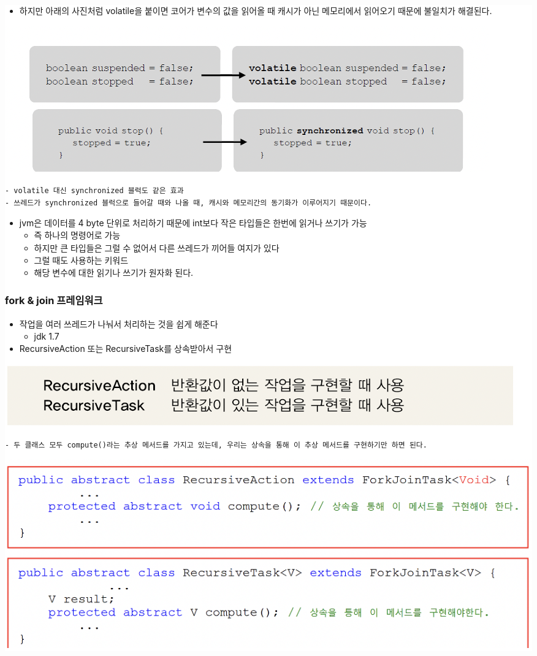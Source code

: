 - 하지만 아래의 사진처럼 volatile을 붙이면 코어가 변수의 값을 읽어올 때 캐시가 아닌 메모리에서 읽어오기 때문에 불일치가 해결된다.

![image_23](./chap13/chap13_23.png)

    - volatile 대신 synchronized 블럭도 같은 효과
    - 쓰레드가 synchronized 블럭으로 들어갈 때와 나올 때, 캐시와 메모리간의 동기화가 이루어지기 때문이다.
- jvm은 데이터를 4 byte 단위로 처리하기 때문에 int보다 작은 타입들은 한번에 읽거나 쓰기가 가능
    - 즉 하나의 명령어로 가능
    - 하지만 큰 타입들은 그럴 수 없어서 다른 쓰레드가 끼어들 여지가 있다
    - 그럴 때도 사용하는 키워드
    - 해당 변수에 대한 읽기나 쓰기가 원자화 된다.

### fork & join 프레임워크

- 작업을 여러 쓰레드가 나눠서 처리하는 것을 쉽게 해준다
    - jdk 1.7
- RecursiveAction 또는 RecursiveTask를 상속받아서 구현

![image_24](./chap13/chap13_24.png)

    - 두 클래스 모두 compute()라는 추상 메서드를 가지고 있는데, 우리는 상속을 통해 이 추상 메서드를 구현하기만 하면 된다.

![image_25](./chap13/chap13_25.png)
